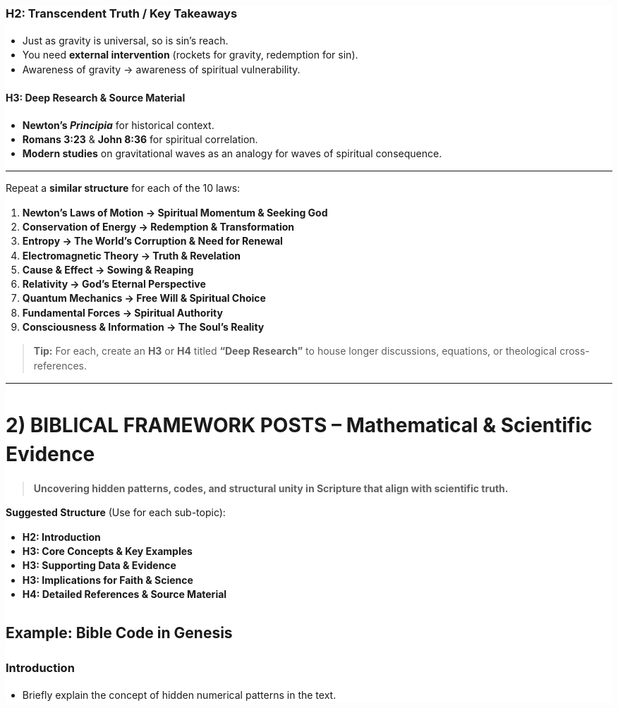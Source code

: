 ### **H2: Transcendent Truth / Key Takeaways**   
   
   
- Just as gravity is universal, so is sin’s reach.   
- You need **external intervention** (rockets for gravity, redemption for sin).   
- Awareness of gravity → awareness of spiritual vulnerability.   
   
#### **H3: Deep Research & Source Material**   
   
   
- **Newton’s _Principia_** for historical context.   
- **Romans 3:23** & **John 8:36** for spiritual correlation.   
- **Modern studies** on gravitational waves as an analogy for waves of spiritual consequence.   
   
   
---   
   
Repeat a **similar structure** for each of the 10 laws:   
   
1. **Newton’s Laws of Motion → Spiritual Momentum & Seeking God**   
2. **Conservation of Energy → Redemption & Transformation**   
3. **Entropy → The World’s Corruption & Need for Renewal**   
4. **Electromagnetic Theory → Truth & Revelation**   
5. **Cause & Effect → Sowing & Reaping**   
6. **Relativity → God’s Eternal Perspective**   
7. **Quantum Mechanics → Free Will & Spiritual Choice**   
8. **Fundamental Forces → Spiritual Authority**   
9. **Consciousness & Information → The Soul’s Reality**   
   
> **Tip:** For each, create an **H3** or **H4** titled **“Deep Research”** to house longer discussions, equations, or theological cross-references.   
   
   
---   
   
# **2) BIBLICAL FRAMEWORK POSTS – Mathematical & Scientific Evidence**   
   
> **Uncovering hidden patterns, codes, and structural unity in Scripture that align with scientific truth.**   
   
**Suggested Structure** (Use for each sub-topic):   
   
   
- **H2: Introduction**   
- **H3: Core Concepts & Key Examples**   
- **H3: Supporting Data & Evidence**   
- **H3: Implications for Faith & Science**   
- **H4: Detailed References & Source Material**   
   
## **Example: Bible Code in Genesis**   
   
### **Introduction**   
   
   
- Briefly explain the concept of hidden numerical patterns in the text.   
   